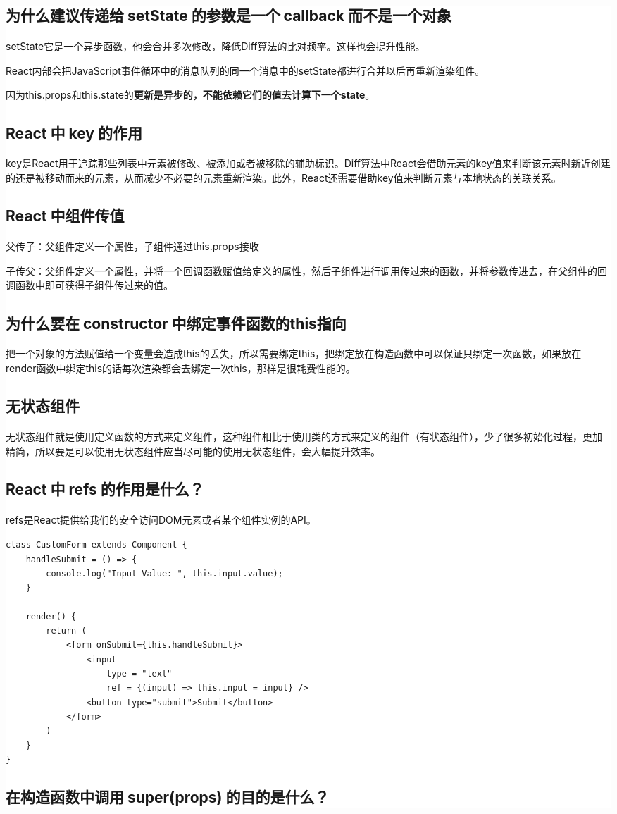## 为什么建议传递给 setState 的参数是一个 callback 而不是一个对象

setState它是一个异步函数，他会合并多次修改，降低Diff算法的比对频率。这样也会提升性能。

React内部会把JavaScript事件循环中的消息队列的同一个消息中的setState都进行合并以后再重新渲染组件。

因为this.props和this.state的**更新是异步的，不能依赖它们的值去计算下一个state**。

## React 中 key 的作用

key是React用于追踪那些列表中元素被修改、被添加或者被移除的辅助标识。Diff算法中React会借助元素的key值来判断该元素时新近创建的还是被移动而来的元素，从而减少不必要的元素重新渲染。此外，React还需要借助key值来判断元素与本地状态的关联关系。

## React 中组件传值

父传子：父组件定义一个属性，子组件通过this.props接收

子传父：父组件定义一个属性，并将一个回调函数赋值给定义的属性，然后子组件进行调用传过来的函数，并将参数传进去，在父组件的回调函数中即可获得子组件传过来的值。

## 为什么要在 constructor 中绑定事件函数的this指向

把一个对象的方法赋值给一个变量会造成this的丢失，所以需要绑定this，把绑定放在构造函数中可以保证只绑定一次函数，如果放在render函数中绑定this的话每次渲染都会去绑定一次this，那样是很耗费性能的。

## 无状态组件

无状态组件就是使用定义函数的方式来定义组件，这种组件相比于使用类的方式来定义的组件（有状态组件），少了很多初始化过程，更加精简，所以要是可以使用无状态组件应当尽可能的使用无状态组件，会大幅提升效率。

## React 中 refs 的作用是什么？

refs是React提供给我们的安全访问DOM元素或者某个组件实例的API。

```react
class CustomForm extends Component {
    handleSubmit = () => {
        console.log("Input Value: ", this.input.value);
    }

    render() {
    	return (
        	<form onSubmit={this.handleSubmit}>
                <input
                    type = "text"
                    ref = {(input) => this.input = input} />
                <button type="submit">Submit</button>
            </form>
        )
    }
}
```

## 在构造函数中调用 super(props) 的目的是什么？
